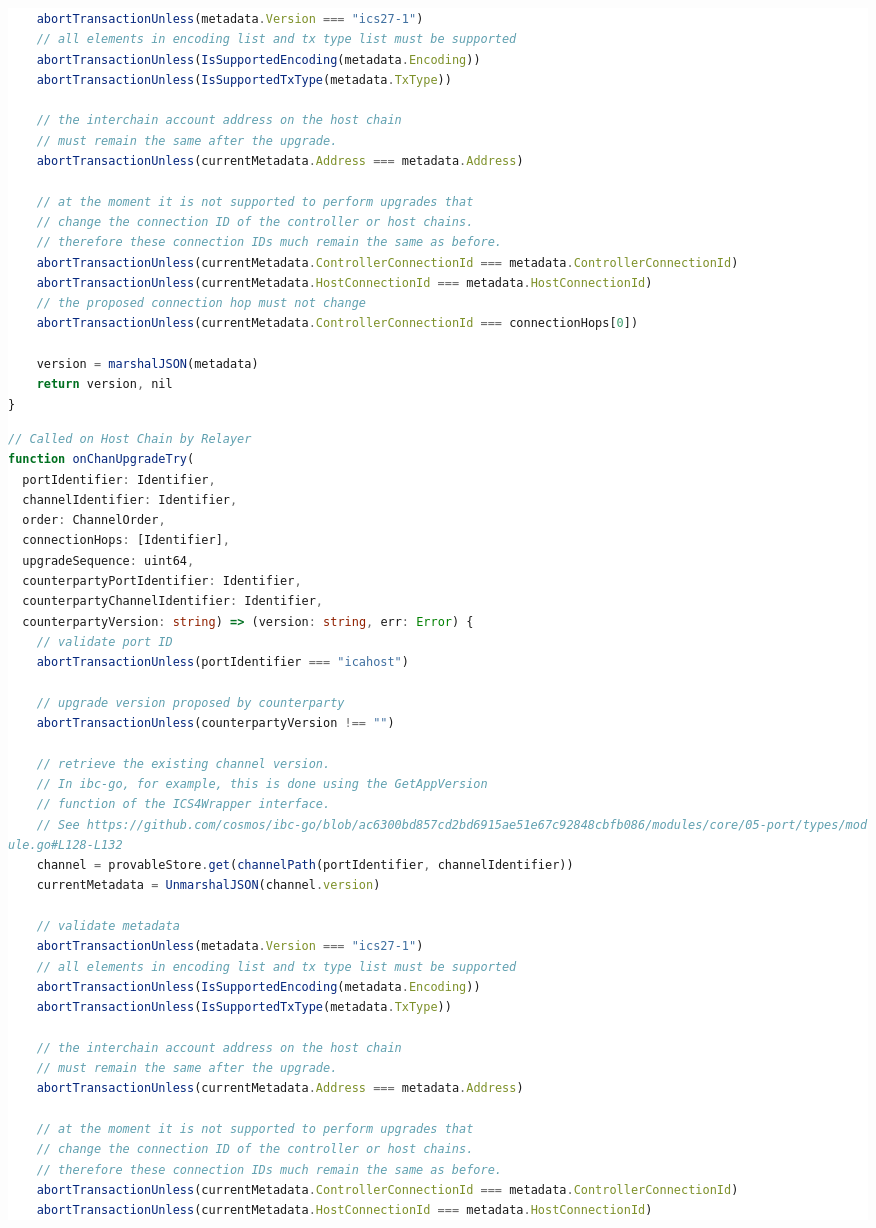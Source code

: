 ```typescript
    abortTransactionUnless(metadata.Version === "ics27-1")
    // all elements in encoding list and tx type list must be supported
    abortTransactionUnless(IsSupportedEncoding(metadata.Encoding))
    abortTransactionUnless(IsSupportedTxType(metadata.TxType))

    // the interchain account address on the host chain
    // must remain the same after the upgrade.
    abortTransactionUnless(currentMetadata.Address === metadata.Address)

    // at the moment it is not supported to perform upgrades that
    // change the connection ID of the controller or host chains.
    // therefore these connection IDs much remain the same as before.
    abortTransactionUnless(currentMetadata.ControllerConnectionId === metadata.ControllerConnectionId)
    abortTransactionUnless(currentMetadata.HostConnectionId === metadata.HostConnectionId)
    // the proposed connection hop must not change
    abortTransactionUnless(currentMetadata.ControllerConnectionId === connectionHops[0])
    
    version = marshalJSON(metadata)
    return version, nil
}
```

```typescript
// Called on Host Chain by Relayer
function onChanUpgradeTry(
  portIdentifier: Identifier,
  channelIdentifier: Identifier,
  order: ChannelOrder,
  connectionHops: [Identifier],
  upgradeSequence: uint64,
  counterpartyPortIdentifier: Identifier,
  counterpartyChannelIdentifier: Identifier,
  counterpartyVersion: string) => (version: string, err: Error) {
    // validate port ID
    abortTransactionUnless(portIdentifier === "icahost")

    // upgrade version proposed by counterparty
    abortTransactionUnless(counterpartyVersion !== "")

    // retrieve the existing channel version.
    // In ibc-go, for example, this is done using the GetAppVersion 
    // function of the ICS4Wrapper interface.
    // See https://github.com/cosmos/ibc-go/blob/ac6300bd857cd2bd6915ae51e67c92848cbfb086/modules/core/05-port/types/module.go#L128-L132
    channel = provableStore.get(channelPath(portIdentifier, channelIdentifier))
    currentMetadata = UnmarshalJSON(channel.version)

    // validate metadata
    abortTransactionUnless(metadata.Version === "ics27-1")
    // all elements in encoding list and tx type list must be supported
    abortTransactionUnless(IsSupportedEncoding(metadata.Encoding))
    abortTransactionUnless(IsSupportedTxType(metadata.TxType))

    // the interchain account address on the host chain
    // must remain the same after the upgrade.
    abortTransactionUnless(currentMetadata.Address === metadata.Address)

    // at the moment it is not supported to perform upgrades that
    // change the connection ID of the controller or host chains.
    // therefore these connection IDs much remain the same as before.
    abortTransactionUnless(currentMetadata.ControllerConnectionId === metadata.ControllerConnectionId)
    abortTransactionUnless(currentMetadata.HostConnectionId === metadata.HostConnectionId)
```